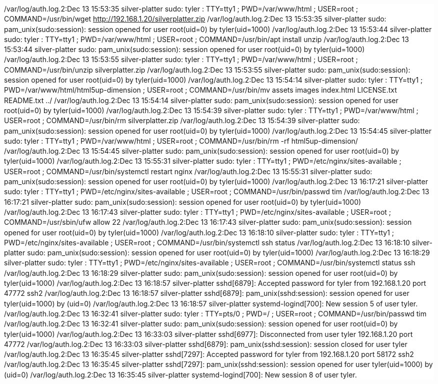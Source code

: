 /var/log/auth.log.2:Dec 13 15:53:35 silver-platter sudo: tyler : TTY=tty1 ; PWD=/var/www/html ; USER=root ; COMMAND=/usr/bin/wget http://192.168.1.20/silverplatter.zip
/var/log/auth.log.2:Dec 13 15:53:35 silver-platter sudo: pam_unix(sudo:session): session opened for user root(uid=0) by tyler(uid=1000)
/var/log/auth.log.2:Dec 13 15:53:44 silver-platter sudo: tyler : TTY=tty1 ; PWD=/var/www/html ; USER=root ; COMMAND=/usr/bin/apt install unzip
/var/log/auth.log.2:Dec 13 15:53:44 silver-platter sudo: pam_unix(sudo:session): session opened for user root(uid=0) by tyler(uid=1000)
/var/log/auth.log.2:Dec 13 15:53:55 silver-platter sudo: tyler : TTY=tty1 ; PWD=/var/www/html ; USER=root ; COMMAND=/usr/bin/unzip silverplatter.zip
/var/log/auth.log.2:Dec 13 15:53:55 silver-platter sudo: pam_unix(sudo:session): session opened for user root(uid=0) by tyler(uid=1000)
/var/log/auth.log.2:Dec 13 15:54:14 silver-platter sudo: tyler : TTY=tty1 ; PWD=/var/www/html/html5up-dimension ; USER=root ; COMMAND=/usr/bin/mv assets images index.html LICENSE.txt README.txt ../
/var/log/auth.log.2:Dec 13 15:54:14 silver-platter sudo: pam_unix(sudo:session): session opened for user root(uid=0) by tyler(uid=1000)
/var/log/auth.log.2:Dec 13 15:54:39 silver-platter sudo: tyler : TTY=tty1 ; PWD=/var/www/html ; USER=root ; COMMAND=/usr/bin/rm silverplatter.zip
/var/log/auth.log.2:Dec 13 15:54:39 silver-platter sudo: pam_unix(sudo:session): session opened for user root(uid=0) by tyler(uid=1000)
/var/log/auth.log.2:Dec 13 15:54:45 silver-platter sudo: tyler : TTY=tty1 ; PWD=/var/www/html ; USER=root ; COMMAND=/usr/bin/rm -rf html5up-dimension/
/var/log/auth.log.2:Dec 13 15:54:45 silver-platter sudo: pam_unix(sudo:session): session opened for user root(uid=0) by tyler(uid=1000)
/var/log/auth.log.2:Dec 13 15:55:31 silver-platter sudo: tyler : TTY=tty1 ; PWD=/etc/nginx/sites-available ; USER=root ; COMMAND=/usr/bin/systemctl restart nginx
/var/log/auth.log.2:Dec 13 15:55:31 silver-platter sudo: pam_unix(sudo:session): session opened for user root(uid=0) by tyler(uid=1000)
/var/log/auth.log.2:Dec 13 16:17:21 silver-platter sudo: tyler : TTY=tty1 ; PWD=/etc/nginx/sites-available ; USER=root ; COMMAND=/usr/bin/passwd tim
/var/log/auth.log.2:Dec 13 16:17:21 silver-platter sudo: pam_unix(sudo:session): session opened for user root(uid=0) by tyler(uid=1000)
/var/log/auth.log.2:Dec 13 16:17:43 silver-platter sudo: tyler : TTY=tty1 ; PWD=/etc/nginx/sites-available ; USER=root ; COMMAND=/usr/sbin/ufw allow 22
/var/log/auth.log.2:Dec 13 16:17:43 silver-platter sudo: pam_unix(sudo:session): session opened for user root(uid=0) by tyler(uid=1000)
/var/log/auth.log.2:Dec 13 16:18:10 silver-platter sudo: tyler : TTY=tty1 ; PWD=/etc/nginx/sites-available ; USER=root ; COMMAND=/usr/bin/systemctl ssh status
/var/log/auth.log.2:Dec 13 16:18:10 silver-platter sudo: pam_unix(sudo:session): session opened for user root(uid=0) by tyler(uid=1000)
/var/log/auth.log.2:Dec 13 16:18:29 silver-platter sudo: tyler : TTY=tty1 ; PWD=/etc/nginx/sites-available ; USER=root ; COMMAND=/usr/bin/systemctl status ssh
/var/log/auth.log.2:Dec 13 16:18:29 silver-platter sudo: pam_unix(sudo:session): session opened for user root(uid=0) by tyler(uid=1000)
/var/log/auth.log.2:Dec 13 16:18:57 silver-platter sshd[6879]: Accepted password for tyler from 192.168.1.20 port 47772 ssh2
/var/log/auth.log.2:Dec 13 16:18:57 silver-platter sshd[6879]: pam_unix(sshd:session): session opened for user tyler(uid=1000) by (uid=0)
/var/log/auth.log.2:Dec 13 16:18:57 silver-platter systemd-logind[700]: New session 5 of user tyler.
/var/log/auth.log.2:Dec 13 16:32:41 silver-platter sudo: tyler : TTY=pts/0 ; PWD=/ ; USER=root ; COMMAND=/usr/bin/passwd tim
/var/log/auth.log.2:Dec 13 16:32:41 silver-platter sudo: pam_unix(sudo:session): session opened for user root(uid=0) by tyler(uid=1000)
/var/log/auth.log.2:Dec 13 16:33:03 silver-platter sshd[6977]: Disconnected from user tyler 192.168.1.20 port 47772
/var/log/auth.log.2:Dec 13 16:33:03 silver-platter sshd[6879]: pam_unix(sshd:session): session closed for user tyler
/var/log/auth.log.2:Dec 13 16:35:45 silver-platter sshd[7297]: Accepted password for tyler from 192.168.1.20 port 58172 ssh2
/var/log/auth.log.2:Dec 13 16:35:45 silver-platter sshd[7297]: pam_unix(sshd:session): session opened for user tyler(uid=1000) by (uid=0)
/var/log/auth.log.2:Dec 13 16:35:45 silver-platter systemd-logind[700]: New session 8 of user tyler.